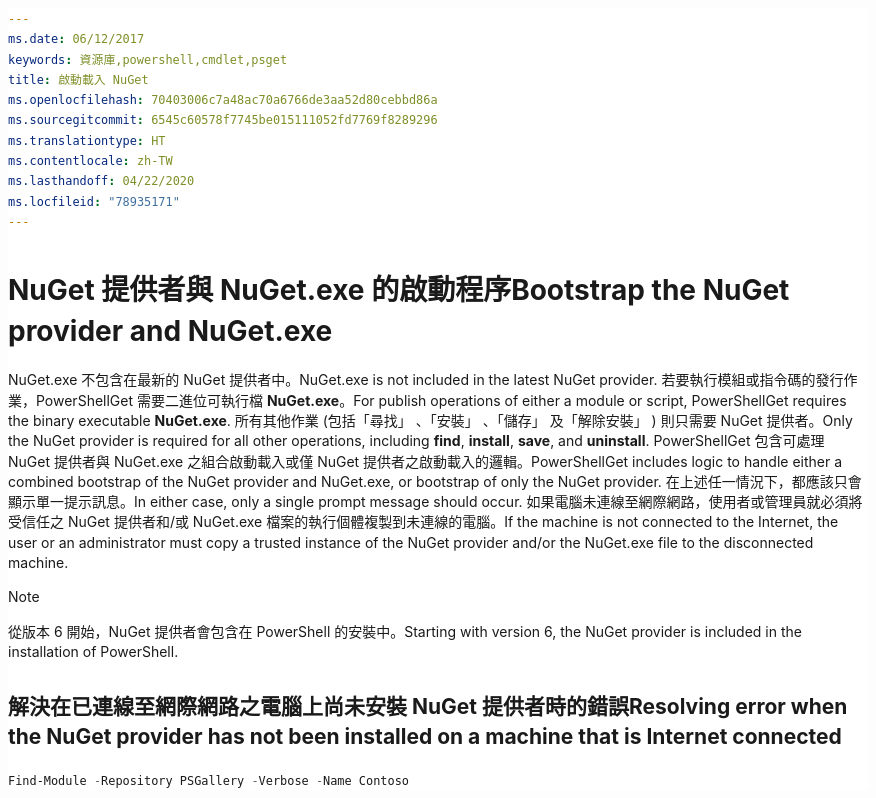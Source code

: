 ```yaml
---
ms.date: 06/12/2017
keywords: 資源庫,powershell,cmdlet,psget
title: 啟動載入 NuGet
ms.openlocfilehash: 70403006c7a48ac70a6766de3aa52d80cebbd86a
ms.sourcegitcommit: 6545c60578f7745be015111052fd7769f8289296
ms.translationtype: HT
ms.contentlocale: zh-TW
ms.lasthandoff: 04/22/2020
ms.locfileid: "78935171"
---
```

# <a name="bootstrap-the-nuget-provider-and-nugetexe"></a><span data-ttu-id="08597-103">NuGet 提供者與 NuGet.exe 的啟動程序</span><span class="sxs-lookup"><span data-stu-id="08597-103">Bootstrap the NuGet provider and NuGet.exe</span></span>

<span data-ttu-id="08597-104">NuGet.exe 不包含在最新的 NuGet 提供者中。</span><span class="sxs-lookup"><span data-stu-id="08597-104">NuGet.exe is not included in the latest NuGet provider.</span></span> <span data-ttu-id="08597-105">若要執行模組或指令碼的發行作業，PowerShellGet 需要二進位可執行檔 **NuGet.exe**。</span><span class="sxs-lookup"><span data-stu-id="08597-105">For publish operations of either a module or script, PowerShellGet requires the binary executable **NuGet.exe**.</span></span> <span data-ttu-id="08597-106">所有其他作業 (包括「尋找」  、「安裝」  、「儲存」  及「解除安裝」  ) 則只需要 NuGet 提供者。</span><span class="sxs-lookup"><span data-stu-id="08597-106">Only the NuGet provider is required for all other operations, including **find**, **install**, **save**, and **uninstall**.</span></span>
<span data-ttu-id="08597-107">PowerShellGet 包含可處理 NuGet 提供者與 NuGet.exe 之組合啟動載入或僅 NuGet 提供者之啟動載入的邏輯。</span><span class="sxs-lookup"><span data-stu-id="08597-107">PowerShellGet includes logic to handle either a combined bootstrap of the NuGet provider and NuGet.exe, or bootstrap of only the NuGet provider.</span></span> <span data-ttu-id="08597-108">在上述任一情況下，都應該只會顯示單一提示訊息。</span><span class="sxs-lookup"><span data-stu-id="08597-108">In either case, only a single prompt message should occur.</span></span> <span data-ttu-id="08597-109">如果電腦未連線至網際網路，使用者或管理員就必須將受信任之 NuGet 提供者和/或 NuGet.exe 檔案的執行個體複製到未連線的電腦。</span><span class="sxs-lookup"><span data-stu-id="08597-109">If the machine is not connected to the Internet, the user or an administrator must copy a trusted instance of the NuGet provider and/or the NuGet.exe file to the disconnected machine.</span></span>

> [!NOTE]
> <span data-ttu-id="08597-110">從版本 6 開始，NuGet 提供者會包含在 PowerShell 的安裝中。</span><span class="sxs-lookup"><span data-stu-id="08597-110">Starting with version 6, the NuGet provider is included in the installation of PowerShell.</span></span>

## <a name="resolving-error-when-the-nuget-provider-has-not-been-installed-on-a-machine-that-is-internet-connected"></a><span data-ttu-id="08597-111">解決在已連線至網際網路之電腦上尚未安裝 NuGet 提供者時的錯誤</span><span class="sxs-lookup"><span data-stu-id="08597-111">Resolving error when the NuGet provider has not been installed on a machine that is Internet connected</span></span>

```powershell
Find-Module -Repository PSGallery -Verbose -Name Contoso
```
